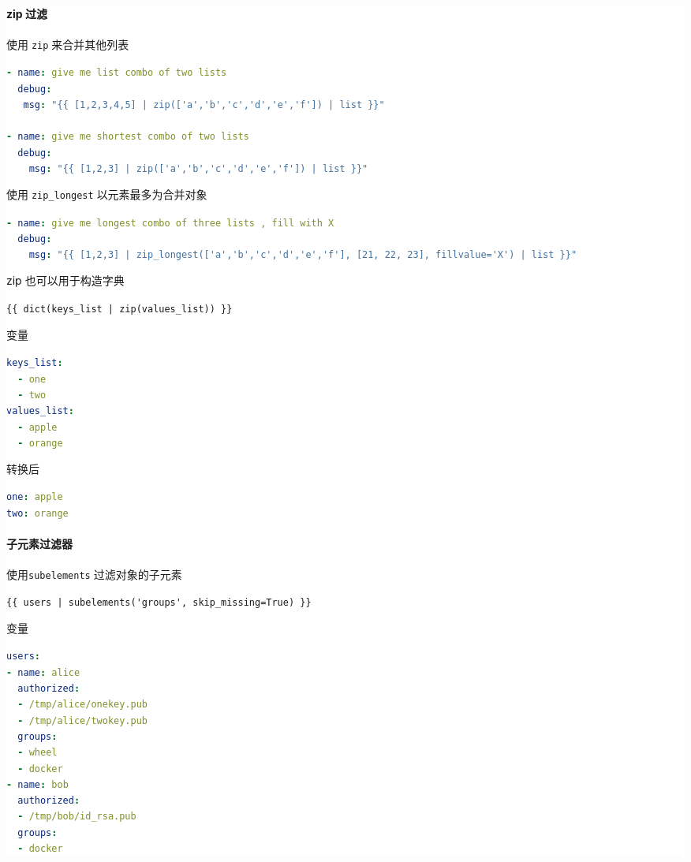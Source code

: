 #### zip 过滤

使用 `zip` 来合并其他列表

```yaml
- name: give me list combo of two lists
  debug:
   msg: "{{ [1,2,3,4,5] | zip(['a','b','c','d','e','f']) | list }}"

- name: give me shortest combo of two lists
  debug:
    msg: "{{ [1,2,3] | zip(['a','b','c','d','e','f']) | list }}"
```

使用 `zip_longest` 以元素最多为合并对象

```yaml
- name: give me longest combo of three lists , fill with X
  debug:
    msg: "{{ [1,2,3] | zip_longest(['a','b','c','d','e','f'], [21, 22, 23], fillvalue='X') | list }}"
```

zip 也可以用于构造字典

```jinja2
{{ dict(keys_list | zip(values_list)) }}
```

变量

```yaml
keys_list:
  - one
  - two
values_list:
  - apple
  - orange
```

转换后

```yaml
one: apple
two: orange
```

#### 子元素过滤器

使用`subelements` 过滤对象的子元素

```jinja2
{{ users | subelements('groups', skip_missing=True) }}
```

变量

```yaml
users:
- name: alice
  authorized:
  - /tmp/alice/onekey.pub
  - /tmp/alice/twokey.pub
  groups:
  - wheel
  - docker
- name: bob
  authorized:
  - /tmp/bob/id_rsa.pub
  groups:
  - docker
```
